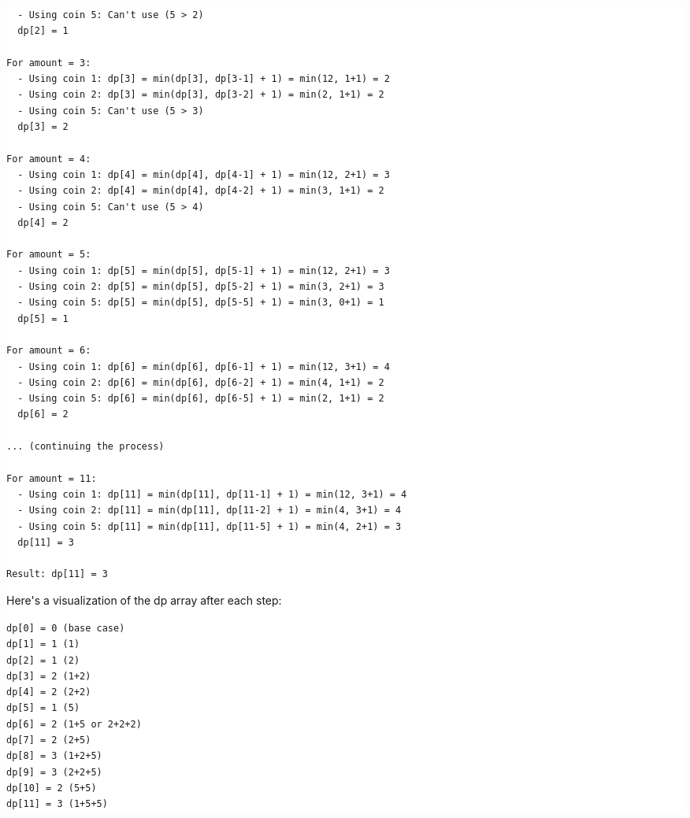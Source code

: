 ```
  - Using coin 5: Can't use (5 > 2)
  dp[2] = 1

For amount = 3:
  - Using coin 1: dp[3] = min(dp[3], dp[3-1] + 1) = min(12, 1+1) = 2
  - Using coin 2: dp[3] = min(dp[3], dp[3-2] + 1) = min(2, 1+1) = 2
  - Using coin 5: Can't use (5 > 3)
  dp[3] = 2

For amount = 4:
  - Using coin 1: dp[4] = min(dp[4], dp[4-1] + 1) = min(12, 2+1) = 3
  - Using coin 2: dp[4] = min(dp[4], dp[4-2] + 1) = min(3, 1+1) = 2
  - Using coin 5: Can't use (5 > 4)
  dp[4] = 2

For amount = 5:
  - Using coin 1: dp[5] = min(dp[5], dp[5-1] + 1) = min(12, 2+1) = 3
  - Using coin 2: dp[5] = min(dp[5], dp[5-2] + 1) = min(3, 2+1) = 3
  - Using coin 5: dp[5] = min(dp[5], dp[5-5] + 1) = min(3, 0+1) = 1
  dp[5] = 1

For amount = 6:
  - Using coin 1: dp[6] = min(dp[6], dp[6-1] + 1) = min(12, 3+1) = 4
  - Using coin 2: dp[6] = min(dp[6], dp[6-2] + 1) = min(4, 1+1) = 2
  - Using coin 5: dp[6] = min(dp[6], dp[6-5] + 1) = min(2, 1+1) = 2
  dp[6] = 2

... (continuing the process)

For amount = 11:
  - Using coin 1: dp[11] = min(dp[11], dp[11-1] + 1) = min(12, 3+1) = 4
  - Using coin 2: dp[11] = min(dp[11], dp[11-2] + 1) = min(4, 3+1) = 4
  - Using coin 5: dp[11] = min(dp[11], dp[11-5] + 1) = min(4, 2+1) = 3
  dp[11] = 3

Result: dp[11] = 3
```

Here's a visualization of the dp array after each step:

```
dp[0] = 0 (base case)
dp[1] = 1 (1)
dp[2] = 1 (2)
dp[3] = 2 (1+2)
dp[4] = 2 (2+2)
dp[5] = 1 (5)
dp[6] = 2 (1+5 or 2+2+2)
dp[7] = 2 (2+5)
dp[8] = 3 (1+2+5)
dp[9] = 3 (2+2+5)
dp[10] = 2 (5+5)
dp[11] = 3 (1+5+5)
```
